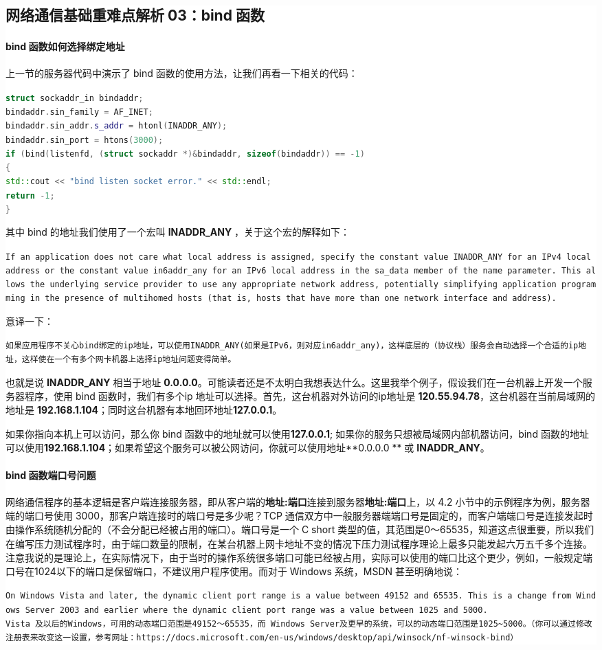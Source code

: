 ## 网络通信基础重难点解析 03：bind 函数



#### bind 函数如何选择绑定地址

上一节的服务器代码中演示了 bind 函数的使用方法，让我们再看一下相关的代码：

```c++
struct sockaddr_in bindaddr;
bindaddr.sin_family = AF_INET;
bindaddr.sin_addr.s_addr = htonl(INADDR_ANY);
bindaddr.sin_port = htons(3000);
if (bind(listenfd, (struct sockaddr *)&bindaddr, sizeof(bindaddr)) == -1)
{
std::cout << "bind listen socket error." << std::endl;
return -1;
}
```

其中 bind 的地址我们使用了一个宏叫 **INADDR_ANY** ，关于这个宏的解释如下：

```
If an application does not care what local address is assigned, specify the constant value INADDR_ANY for an IPv4 local address or the constant value in6addr_any for an IPv6 local address in the sa_data member of the name parameter. This allows the underlying service provider to use any appropriate network address, potentially simplifying application programming in the presence of multihomed hosts (that is, hosts that have more than one network interface and address).
```

意译一下：

```
如果应用程序不关心bind绑定的ip地址，可以使用INADDR_ANY(如果是IPv6，则对应in6addr_any)，这样底层的（协议栈）服务会自动选择一个合适的ip地址，这样使在一个有多个网卡机器上选择ip地址问题变得简单。
```

也就是说 **INADDR_ANY** 相当于地址 **0.0.0.0**。可能读者还是不太明白我想表达什么。这里我举个例子，假设我们在一台机器上开发一个服务器程序，使用 bind 函数时，我们有多个ip 地址可以选择。首先，这台机器对外访问的ip地址是 **120.55.94.78**，这台机器在当前局域网的地址是 **192.168.1.104**；同时这台机器有本地回环地址**127.0.0.1**。

如果你指向本机上可以访问，那么你 bind 函数中的地址就可以使用**127.0.0.1**; 如果你的服务只想被局域网内部机器访问，bind 函数的地址可以使用**192.168.1.104**；如果希望这个服务可以被公网访问，你就可以使用地址**0.0.0.0 ** 或 **INADDR_ANY**。



#### bind 函数端口号问题

网络通信程序的基本逻辑是客户端连接服务器，即从客户端的**地址:端口**连接到服务器**地址:端口**上，以 4.2 小节中的示例程序为例，服务器端的端口号使用 3000，那客户端连接时的端口号是多少呢？TCP 通信双方中一般服务器端端口号是固定的，而客户端端口号是连接发起时由操作系统随机分配的（不会分配已经被占用的端口）。端口号是一个 C short 类型的值，其范围是0～65535，知道这点很重要，所以我们在编写压力测试程序时，由于端口数量的限制，在某台机器上网卡地址不变的情况下压力测试程序理论上最多只能发起六万五千多个连接。注意我说的是理论上，在实际情况下，由于当时的操作系统很多端口可能已经被占用，实际可以使用的端口比这个更少，例如，一般规定端口号在1024以下的端口是保留端口，不建议用户程序使用。而对于 Windows 系统，MSDN 甚至明确地说：

```
On Windows Vista and later, the dynamic client port range is a value between 49152 and 65535. This is a change from Windows Server 2003 and earlier where the dynamic client port range was a value between 1025 and 5000.
Vista 及以后的Windows，可用的动态端口范围是49152～65535，而 Windows Server及更早的系统，可以的动态端口范围是1025~5000。（你可以通过修改注册表来改变这一设置，参考网址：https://docs.microsoft.com/en-us/windows/desktop/api/winsock/nf-winsock-bind）
```
